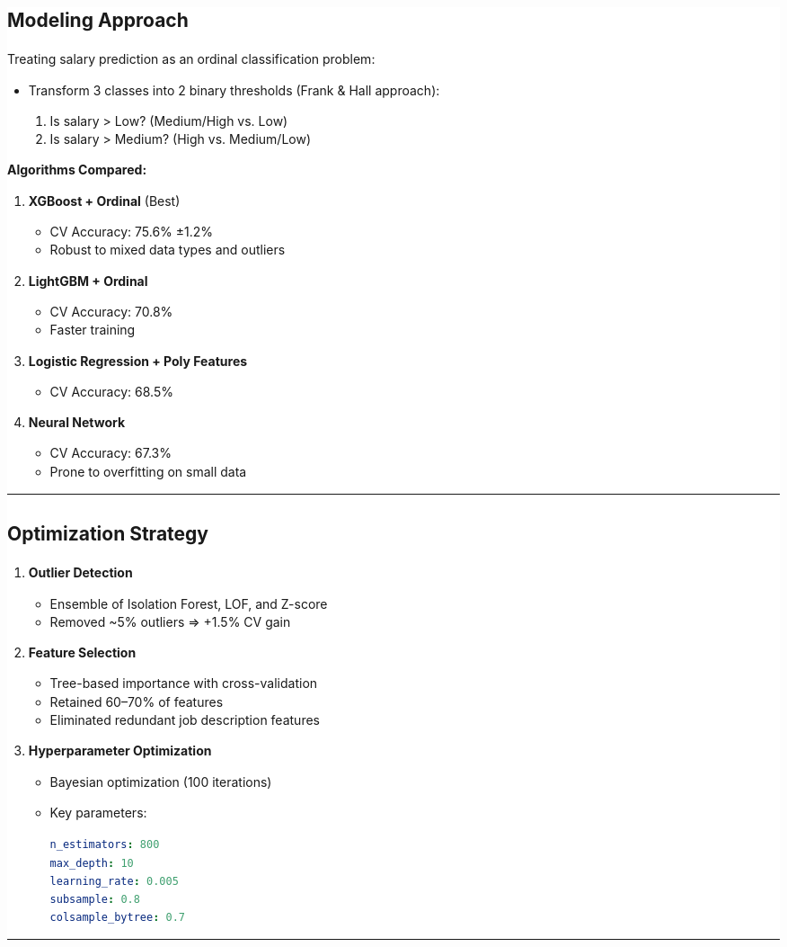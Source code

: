 ## Modeling Approach

Treating salary prediction as an ordinal classification problem:

* Transform 3 classes into 2 binary thresholds (Frank & Hall approach):

  1. Is salary > Low? (Medium/High vs. Low)
  2. Is salary > Medium? (High vs. Medium/Low)

**Algorithms Compared:**

1. **XGBoost + Ordinal** (Best)

   * CV Accuracy: 75.6% ±1.2%
   * Robust to mixed data types and outliers
2. **LightGBM + Ordinal**

   * CV Accuracy: 70.8%
   * Faster training
3. **Logistic Regression + Poly Features**

   * CV Accuracy: 68.5%
4. **Neural Network**

   * CV Accuracy: 67.3%
   * Prone to overfitting on small data

---

## Optimization Strategy

1. **Outlier Detection**

   * Ensemble of Isolation Forest, LOF, and Z-score
   * Removed \~5% outliers ⇒ +1.5% CV gain

2. **Feature Selection**

   * Tree-based importance with cross-validation
   * Retained 60–70% of features
   * Eliminated redundant job description features

3. **Hyperparameter Optimization**

   * Bayesian optimization (100 iterations)
   * Key parameters:

     ```yaml
     n_estimators: 800
     max_depth: 10
     learning_rate: 0.005
     subsample: 0.8
     colsample_bytree: 0.7
     ```

---
